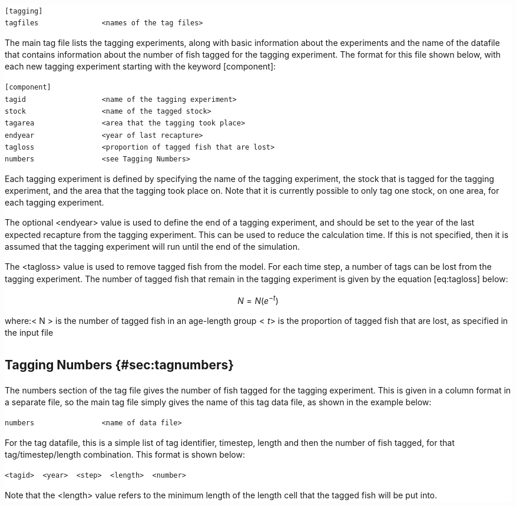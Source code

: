     [tagging]
    tagfiles               <names of the tag files>

The main tag file lists the tagging experiments, along with basic
information about the experiments and the name of the datafile that
contains information about the number of fish tagged for the tagging
experiment. The format for this file shown below, with each new tagging
experiment starting with the keyword [component]:

    [component]
    tagid                  <name of the tagging experiment>
    stock                  <name of the tagged stock>
    tagarea                <area that the tagging took place>
    endyear                <year of last recapture>
    tagloss                <proportion of tagged fish that are lost>
    numbers                <see Tagging Numbers>

Each tagging experiment is defined by specifying the name of the tagging
experiment, the stock that is tagged for the tagging experiment, and the
area that the tagging took place on. Note that it is currently possible
to only tag one stock, on one area, for each tagging experiment.

The optional $<$endyear$>$ value is used to define the end of a tagging
experiment, and should be set to the year of the last expected recapture
from the tagging experiment. This can be used to reduce the calculation
time. If this is not specified, then it is assumed that the tagging
experiment will run until the end of the simulation.

The $<$tagloss$>$ value is used to remove tagged fish from the model.
For each time step, a number of tags can be lost from the tagging
experiment. The number of tagged fish that remain in the tagging
experiment is given by the equation [eq:tagloss] below:

$$\label{eq:tagloss}
N = N (e^{-t})$$

where:$<$ N $>$ is the number of tagged fish in an age-length group$<t>$
is the proportion of tagged fish that are lost, as specified in the
input file

Tagging Numbers {#sec:tagnumbers}
---------------

The numbers section of the tag file gives the number of fish tagged for
the tagging experiment. This is given in a column format in a separate
file, so the main tag file simply gives the name of this tag data file,
as shown in the example below:

    numbers                <name of data file>

For the tag datafile, this is a simple list of tag identifier, timestep,
length and then the number of fish tagged, for that tag/timestep/length
combination. This format is shown below:

    <tagid>  <year>  <step>  <length>  <number>

Note that the $<$length$>$ value refers to the minimum length of the
length cell that the tagged fish will be put into.
